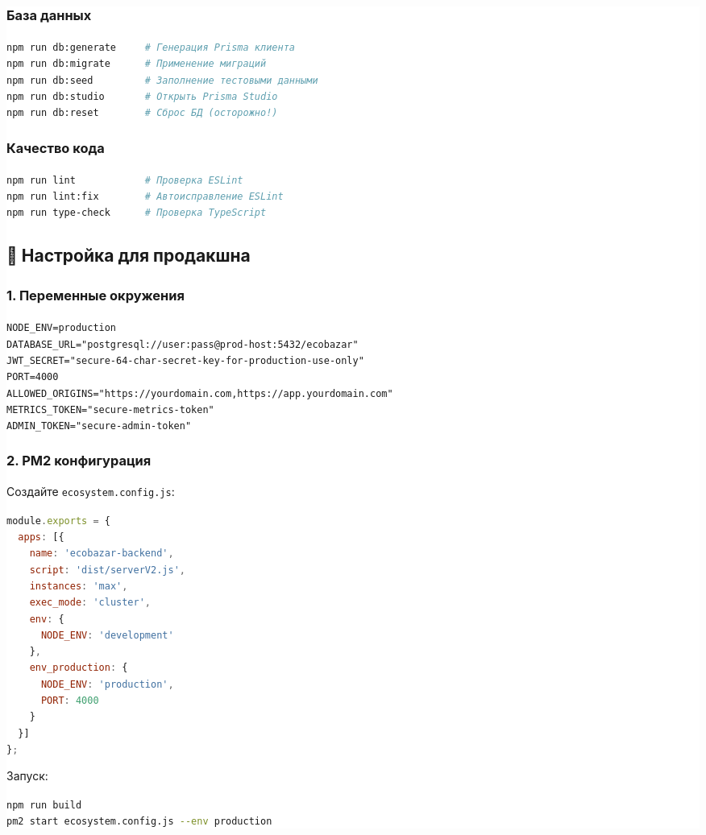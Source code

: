 ### База данных
```bash
npm run db:generate     # Генерация Prisma клиента
npm run db:migrate      # Применение миграций
npm run db:seed         # Заполнение тестовыми данными
npm run db:studio       # Открыть Prisma Studio
npm run db:reset        # Сброс БД (осторожно!)
```

### Качество кода
```bash
npm run lint            # Проверка ESLint
npm run lint:fix        # Автоисправление ESLint
npm run type-check      # Проверка TypeScript
```

## 🔧 Настройка для продакшна

### 1. Переменные окружения
```env
NODE_ENV=production
DATABASE_URL="postgresql://user:pass@prod-host:5432/ecobazar"
JWT_SECRET="secure-64-char-secret-key-for-production-use-only"
PORT=4000
ALLOWED_ORIGINS="https://yourdomain.com,https://app.yourdomain.com"
METRICS_TOKEN="secure-metrics-token"
ADMIN_TOKEN="secure-admin-token"
```

### 2. PM2 конфигурация
Создайте `ecosystem.config.js`:
```javascript
module.exports = {
  apps: [{
    name: 'ecobazar-backend',
    script: 'dist/serverV2.js',
    instances: 'max',
    exec_mode: 'cluster',
    env: {
      NODE_ENV: 'development'
    },
    env_production: {
      NODE_ENV: 'production',
      PORT: 4000
    }
  }]
};
```

Запуск:
```bash
npm run build
pm2 start ecosystem.config.js --env production
```
